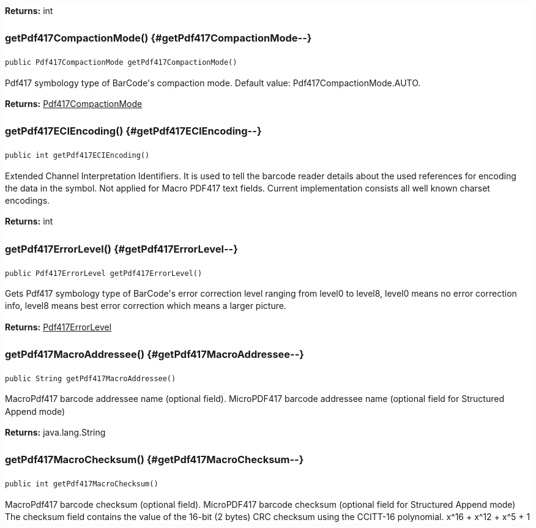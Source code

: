 **Returns:**
int
### getPdf417CompactionMode() {#getPdf417CompactionMode--}
```
public Pdf417CompactionMode getPdf417CompactionMode()
```


Pdf417 symbology type of BarCode's compaction mode. Default value: Pdf417CompactionMode.AUTO.

**Returns:**
[Pdf417CompactionMode](../../com.aspose.barcode.generation/pdf417compactionmode)
### getPdf417ECIEncoding() {#getPdf417ECIEncoding--}
```
public int getPdf417ECIEncoding()
```


Extended Channel Interpretation Identifiers. It is used to tell the barcode reader details about the used references for encoding the data in the symbol. Not applied for Macro PDF417 text fields. Current implementation consists all well known charset encodings.

**Returns:**
int
### getPdf417ErrorLevel() {#getPdf417ErrorLevel--}
```
public Pdf417ErrorLevel getPdf417ErrorLevel()
```


Gets Pdf417 symbology type of BarCode's error correction level ranging from level0 to level8, level0 means no error correction info, level8 means best error correction which means a larger picture.

**Returns:**
[Pdf417ErrorLevel](../../com.aspose.barcode.generation/pdf417errorlevel)
### getPdf417MacroAddressee() {#getPdf417MacroAddressee--}
```
public String getPdf417MacroAddressee()
```


MacroPdf417 barcode addressee name (optional field). MicroPDF417 barcode addressee name (optional field for Structured Append mode)

**Returns:**
java.lang.String
### getPdf417MacroChecksum() {#getPdf417MacroChecksum--}
```
public int getPdf417MacroChecksum()
```


MacroPdf417 barcode checksum (optional field). MicroPDF417 barcode checksum (optional field for Structured Append mode) The checksum field contains the value of the 16-bit (2 bytes) CRC checksum using the CCITT-16 polynomial. x^16 + x^12 + x^5 + 1
